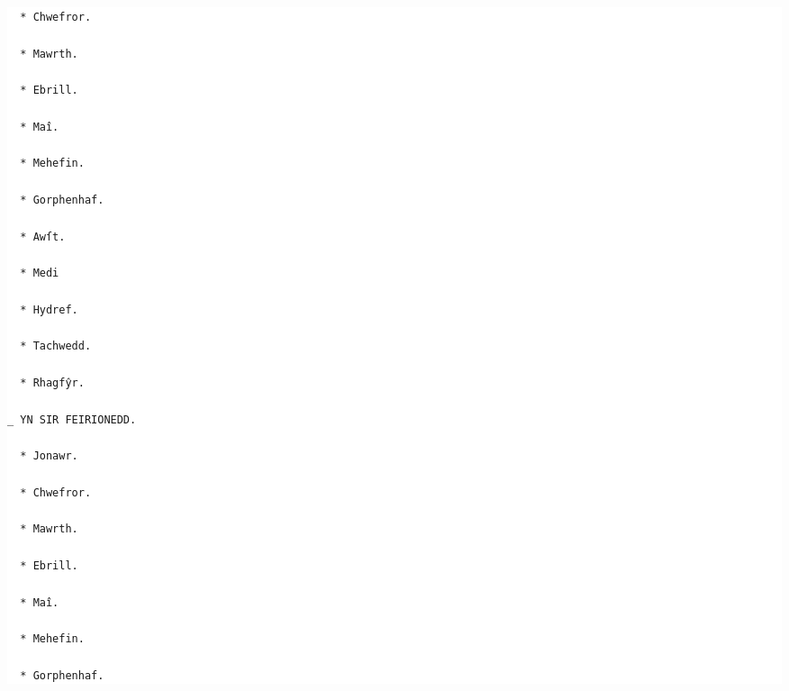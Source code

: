       * Chwefror.

      * Mawrth.

      * Ebrill.

      * Maî.

      * Mehefin.

      * Gorphenhaf.

      * Awſt.

      * Medi

      * Hydref.

      * Tachwedd.

      * Rhagfŷr.

    _ YN SIR FEIRIONEDD.

      * Jonawr.

      * Chwefror.

      * Mawrth.

      * Ebrill.

      * Maî.

      * Mehefin.

      * Gorphenhaf.

